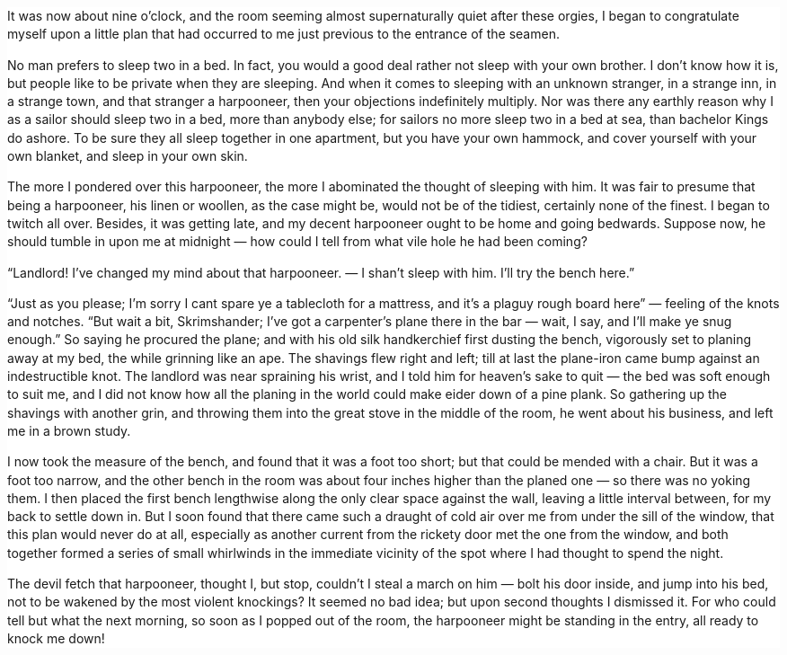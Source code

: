 It was now about nine o’clock, and the room seeming almost supernaturally quiet
after these orgies, I began to congratulate myself upon a little plan that had
occurred to me just previous to the entrance of the seamen.

No man prefers to sleep two in a bed. In fact, you would a good deal rather not
sleep with your own brother. I don’t know how it is, but people like to be
private when they are sleeping. And when it comes to sleeping with an unknown
stranger, in a strange inn, in a strange town, and that stranger a harpooneer,
then your objections indefinitely multiply. Nor was there any earthly reason why
I as a sailor should sleep two in a bed, more than anybody else; for sailors no
more sleep two in a bed at sea, than bachelor Kings do ashore. To be sure they
all sleep together in one apartment, but you have your own hammock, and cover
yourself with your own blanket, and sleep in your own skin.

The more I pondered over this harpooneer, the more I abominated the thought of
sleeping with him. It was fair to presume that being a harpooneer, his linen or
woollen, as the case might be, would not be of the tidiest, certainly none of
the finest. I began to twitch all over.  Besides, it was getting late, and my
decent harpooneer ought to be home and going bedwards. Suppose now, he should
tumble in upon me at midnight — how could I tell from what vile hole he had been
coming?

“Landlord! I’ve changed my mind about that harpooneer. — I shan’t sleep with
him. I’ll try the bench here.”

“Just as you please; I’m sorry I cant spare ye a tablecloth for a mattress, and
it’s a plaguy rough board here” — feeling of the knots and notches. “But wait a
bit, Skrimshander; I’ve got a carpenter’s plane there in the bar — wait, I say,
and I’ll make ye snug enough.” So saying he procured the plane; and with his old
silk handkerchief first dusting the bench, vigorously set to planing away at my
bed, the while grinning like an ape. The shavings flew right and left; till at
last the plane-iron came bump against an indestructible knot. The landlord was
near spraining his wrist, and I told him for heaven’s sake to quit — the bed was
soft enough to suit me, and I did not know how all the planing in the world
could make eider down of a pine plank. So gathering up the shavings with another
grin, and throwing them into the great stove in the middle of the room, he went
about his business, and left me in a brown study.

I now took the measure of the bench, and found that it was a foot too short; but
that could be mended with a chair. But it was a foot too narrow, and the other
bench in the room was about four inches higher than the planed one — so there
was no yoking them. I then placed the first bench lengthwise along the only
clear space against the wall, leaving a little interval between, for my back to
settle down in. But I soon found that there came such a draught of cold air over
me from under the sill of the window, that this plan would never do at all,
especially as another current from the rickety door met the one from the window,
and both together formed a series of small whirlwinds in the immediate vicinity
of the spot where I had thought to spend the night.

The devil fetch that harpooneer, thought I, but stop, couldn’t I steal a march
on him — bolt his door inside, and jump into his bed, not to be wakened by the
most violent knockings? It seemed no bad idea; but upon second thoughts I
dismissed it. For who could tell but what the next morning, so soon as I popped
out of the room, the harpooneer might be standing in the entry, all ready to
knock me down!
